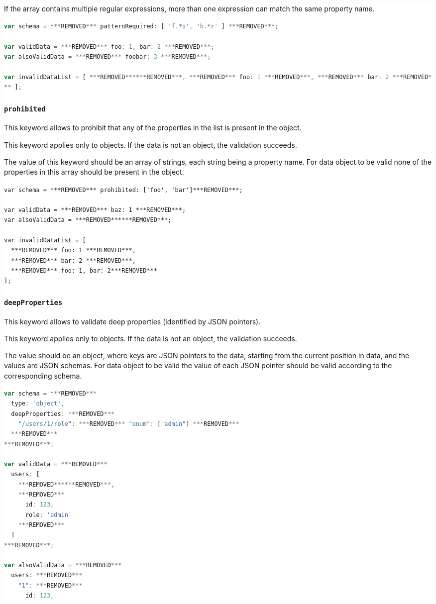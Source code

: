 If the array contains multiple regular expressions, more than one expression can match the same property name.

```javascript
var schema = ***REMOVED*** patternRequired: [ 'f.*o', 'b.*r' ] ***REMOVED***;

var validData = ***REMOVED*** foo: 1, bar: 2 ***REMOVED***;
var alsoValidData = ***REMOVED*** foobar: 3 ***REMOVED***;

var invalidDataList = [ ***REMOVED******REMOVED***, ***REMOVED*** foo: 1 ***REMOVED***, ***REMOVED*** bar: 2 ***REMOVED*** ];
```


### `prohibited`

This keyword allows to prohibit that any of the properties in the list is present in the object.

This keyword applies only to objects. If the data is not an object, the validation succeeds.

The value of this keyword should be an array of strings, each string being a property name. For data object to be valid none of the properties in this array should be present in the object.

```
var schema = ***REMOVED*** prohibited: ['foo', 'bar']***REMOVED***;

var validData = ***REMOVED*** baz: 1 ***REMOVED***;
var alsoValidData = ***REMOVED******REMOVED***;

var invalidDataList = [
  ***REMOVED*** foo: 1 ***REMOVED***,
  ***REMOVED*** bar: 2 ***REMOVED***,
  ***REMOVED*** foo: 1, bar: 2***REMOVED***
];
```


### `deepProperties`

This keyword allows to validate deep properties (identified by JSON pointers).

This keyword applies only to objects. If the data is not an object, the validation succeeds.

The value should be an object, where keys are JSON pointers to the data, starting from the current position in data, and the values are JSON schemas. For data object to be valid the value of each JSON pointer should be valid according to the corresponding schema.

```javascript
var schema = ***REMOVED***
  type: 'object',
  deepProperties: ***REMOVED***
    "/users/1/role": ***REMOVED*** "enum": ["admin"] ***REMOVED***
  ***REMOVED***
***REMOVED***;

var validData = ***REMOVED***
  users: [
    ***REMOVED******REMOVED***,
    ***REMOVED***
      id: 123,
      role: 'admin'
    ***REMOVED***
  ]
***REMOVED***;

var alsoValidData = ***REMOVED***
  users: ***REMOVED***
    "1": ***REMOVED***
      id: 123,
```